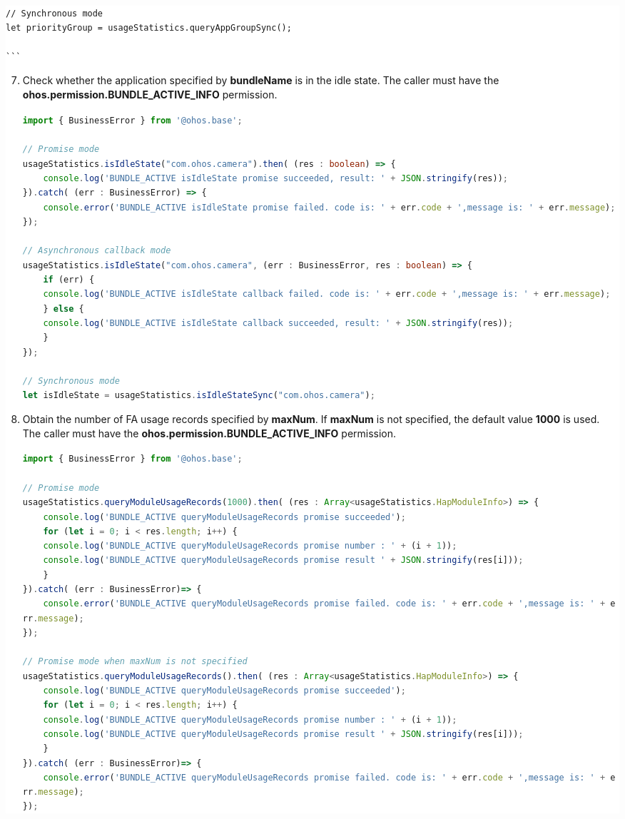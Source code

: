     // Synchronous mode
    let priorityGroup = usageStatistics.queryAppGroupSync();

    ```

7. Check whether the application specified by **bundleName** is in the idle state. The caller must have the **ohos.permission.BUNDLE_ACTIVE_INFO** permission.

    ```ts
    import { BusinessError } from '@ohos.base';

    // Promise mode
    usageStatistics.isIdleState("com.ohos.camera").then( (res : boolean) => {
        console.log('BUNDLE_ACTIVE isIdleState promise succeeded, result: ' + JSON.stringify(res));
    }).catch( (err : BusinessError) => {
        console.error('BUNDLE_ACTIVE isIdleState promise failed. code is: ' + err.code + ',message is: ' + err.message);
    });

    // Asynchronous callback mode
    usageStatistics.isIdleState("com.ohos.camera", (err : BusinessError, res : boolean) => {
        if (err) {
        console.log('BUNDLE_ACTIVE isIdleState callback failed. code is: ' + err.code + ',message is: ' + err.message);
        } else {
        console.log('BUNDLE_ACTIVE isIdleState callback succeeded, result: ' + JSON.stringify(res));
        }
    });

    // Synchronous mode
    let isIdleState = usageStatistics.isIdleStateSync("com.ohos.camera");
    ```

8. Obtain the number of FA usage records specified by **maxNum**. If **maxNum** is not specified, the default value **1000** is used. The caller must have the **ohos.permission.BUNDLE_ACTIVE_INFO** permission.

    ```ts
    import { BusinessError } from '@ohos.base';

    // Promise mode
    usageStatistics.queryModuleUsageRecords(1000).then( (res : Array<usageStatistics.HapModuleInfo>) => {
        console.log('BUNDLE_ACTIVE queryModuleUsageRecords promise succeeded');
        for (let i = 0; i < res.length; i++) {
        console.log('BUNDLE_ACTIVE queryModuleUsageRecords promise number : ' + (i + 1));
        console.log('BUNDLE_ACTIVE queryModuleUsageRecords promise result ' + JSON.stringify(res[i]));
        }
    }).catch( (err : BusinessError)=> {
        console.error('BUNDLE_ACTIVE queryModuleUsageRecords promise failed. code is: ' + err.code + ',message is: ' + err.message);
    });

    // Promise mode when maxNum is not specified
    usageStatistics.queryModuleUsageRecords().then( (res : Array<usageStatistics.HapModuleInfo>) => {
        console.log('BUNDLE_ACTIVE queryModuleUsageRecords promise succeeded');
        for (let i = 0; i < res.length; i++) {
        console.log('BUNDLE_ACTIVE queryModuleUsageRecords promise number : ' + (i + 1));
        console.log('BUNDLE_ACTIVE queryModuleUsageRecords promise result ' + JSON.stringify(res[i]));
        }
    }).catch( (err : BusinessError)=> {
        console.error('BUNDLE_ACTIVE queryModuleUsageRecords promise failed. code is: ' + err.code + ',message is: ' + err.message);
    });
